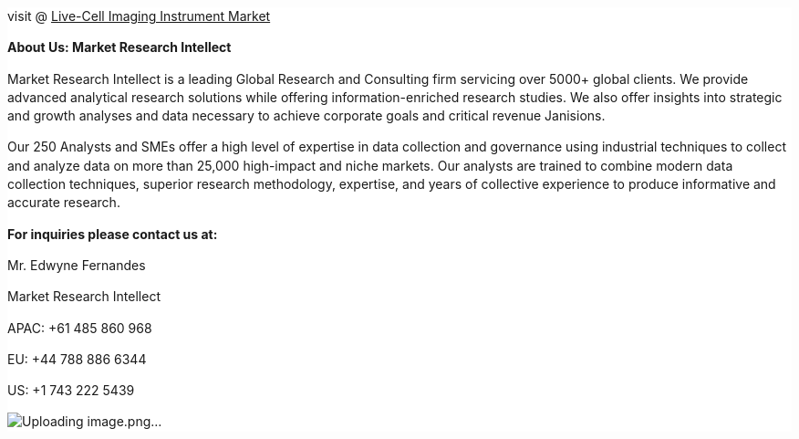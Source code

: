 visit&nbsp;@</strong>&nbsp;</span><span class="font-[700]"><a href="https://www.marketresearchintellect.com/product/live-cell-imaging-instrument-market/?utm_source=Linkedin&utm_medium=868" target="_blank" data-tracking-control-name="article-ssr-frontend-pulse_little-text-block" data-tracking-will-navigate="" data-test-link="">Live-Cell Imaging Instrument Market</a></span></p><p><strong><span class="font-[700]">About Us: Market Research Intellect</span></strong></p><p><span class="">Market Research Intellect is a leading Global Research and Consulting firm servicing over 5000+ global clients. We provide advanced analytical research solutions while offering information-enriched research studies.&nbsp;</span>We also offer insights into strategic and growth analyses and data necessary to achieve corporate goals and critical revenue Janisions.</p><p><span class="">Our 250 Analysts and SMEs offer a high level of expertise in data collection and governance using industrial techniques to collect and analyze data on more than 25,000 high-impact and niche markets. Our analysts are trained to combine modern data collection techniques, superior research methodology, expertise, and years of collective experience to produce informative and accurate research.</span></p><p><strong>For inquiries please contact us at:</strong></p><p>Mr. Edwyne Fernandes</p><p>Market Research Intellect</p><p>APAC: +61 485 860 968</p><p>EU: +44 788 886 6344</p><p>US: +1 743 222 5439</p>
![Uploading image.png…]()
